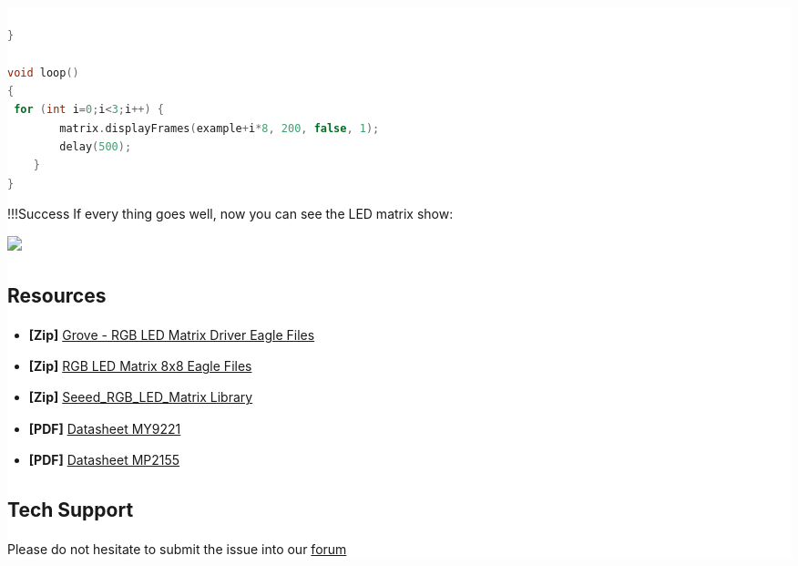 ```C++
   
}

void loop()
{
 for (int i=0;i<3;i++) {
        matrix.displayFrames(example+i*8, 200, false, 1);
        delay(500);
    }
}
```

!!!Success
        If every thing goes well, now you can see the LED matrix show:


![](https://github.com/SeeedDocument/Grove-RGB_LED_Matrix_w-Driver/raw/master/img/emoji_smile.gif)




## Resources

- **[Zip]** [Grove - RGB LED Matrix Driver Eagle Files](https://github.com/SeeedDocument/Grove-RGB_LED_Matrix_w-Driver/raw/master/res/Grove%20-%20RGB%20LED%20Matrix%20w%20Driver.zip)

- **[Zip]** [RGB LED Matrix 8x8 Eagle Files](https://github.com/SeeedDocument/Grove-RGB_LED_Matrix_w-Driver/raw/master/res/RGB%20LED%20Matrix%208x8.zip)

- **[Zip]** [Seeed_RGB_LED_Matrix Library](https://github.com/Seeed-Studio/Seeed_RGB_LED_Matrix/archive/master.zip)

- **[PDF]** [Datasheet MY9221](https://github.com/SeeedDocument/Grove-RGB_LED_Matrix_w-Driver/raw/master/res/MY9221.pdf)

- **[PDF]** [Datasheet MP2155](https://github.com/SeeedDocument/Grove-RGB_LED_Matrix_w-Driver/raw/master/res/MP2155.pdf)




## Tech Support

Please do not hesitate to submit the issue into our [forum](https://forum.seeedstudio.com/)


